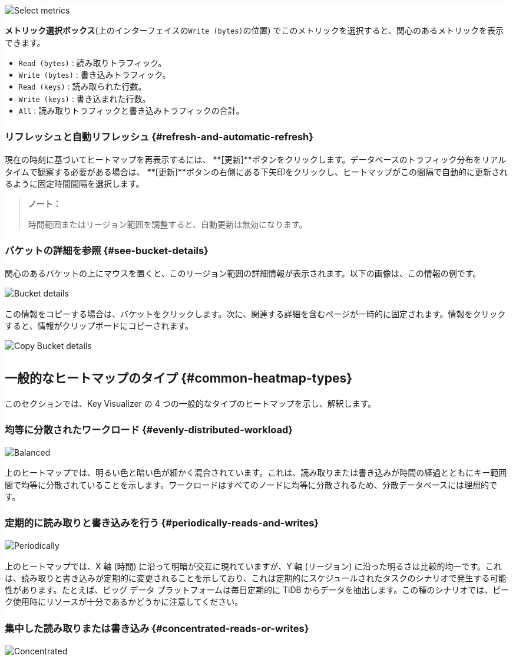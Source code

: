![Select metrics](/media/dashboard/dashboard-keyviz-select-type.png)

**メトリック選択ボックス**(上のインターフェイスの`Write (bytes)`の位置) でこのメトリックを選択すると、関心のあるメトリックを表示できます。

-   `Read (bytes)` : 読み取りトラフィック。
-   `Write (bytes)` : 書き込みトラフィック。
-   `Read (keys)` : 読み取られた行数。
-   `Write (keys)` : 書き込まれた行数。
-   `All` : 読み取りトラフィックと書き込みトラフィックの合計。

### リフレッシュと自動リフレッシュ {#refresh-and-automatic-refresh}

現在の時刻に基づいてヒートマップを再表示するには、 **[更新]**ボタンをクリックします。データベースのトラフィック分布をリアルタイムで観察する必要がある場合は、 **[更新]**ボタンの右側にある下矢印をクリックし、ヒートマップがこの間隔で自動的に更新されるように固定時間間隔を選択します。

> **ノート：**
>
> 時間範囲またはリージョン範囲を調整すると、自動更新は無効になります。

### バケットの詳細を参照 {#see-bucket-details}

関心のあるバケットの上にマウスを置くと、このリージョン範囲の詳細情報が表示されます。以下の画像は、この情報の例です。

![Bucket details](/media/dashboard/dashboard-keyviz-tooltip.png)

この情報をコピーする場合は、バケットをクリックします。次に、関連する詳細を含むページが一時的に固定されます。情報をクリックすると、情報がクリップボードにコピーされます。

![Copy Bucket details](/media/dashboard/dashboard-keyviz-tooltip-copy.png)

## 一般的なヒートマップのタイプ {#common-heatmap-types}

このセクションでは、Key Visualizer の 4 つの一般的なタイプのヒートマップを示し、解釈します。

### 均等に分散されたワークロード {#evenly-distributed-workload}

![Balanced](/media/dashboard/dashboard-keyviz-well-dist.png)

上のヒートマップでは、明るい色と暗い色が細かく混合されています。これは、読み取りまたは書き込みが時間の経過とともにキー範囲間で均等に分散されていることを示します。ワークロードはすべてのノードに均等に分散されるため、分散データベースには理想的です。

### 定期的に読み取りと書き込みを行う {#periodically-reads-and-writes}

![Periodically](/media/dashboard/dashboard-keyviz-period.png)

上のヒートマップでは、X 軸 (時間) に沿って明暗が交互に現れていますが、Y 軸 (リージョン) に沿った明るさは比較的均一です。これは、読み取りと書き込みが定期的に変更されることを示しており、これは定期的にスケジュールされたタスクのシナリオで発生する可能性があります。たとえば、ビッグ データ プラットフォームは毎日定期的に TiDB からデータを抽出します。この種のシナリオでは、ピーク使用時にリソースが十分であるかどうかに注意してください。

### 集中した読み取りまたは書き込み {#concentrated-reads-or-writes}

![Concentrated](/media/dashboard/dashboard-keyviz-continue.png)
